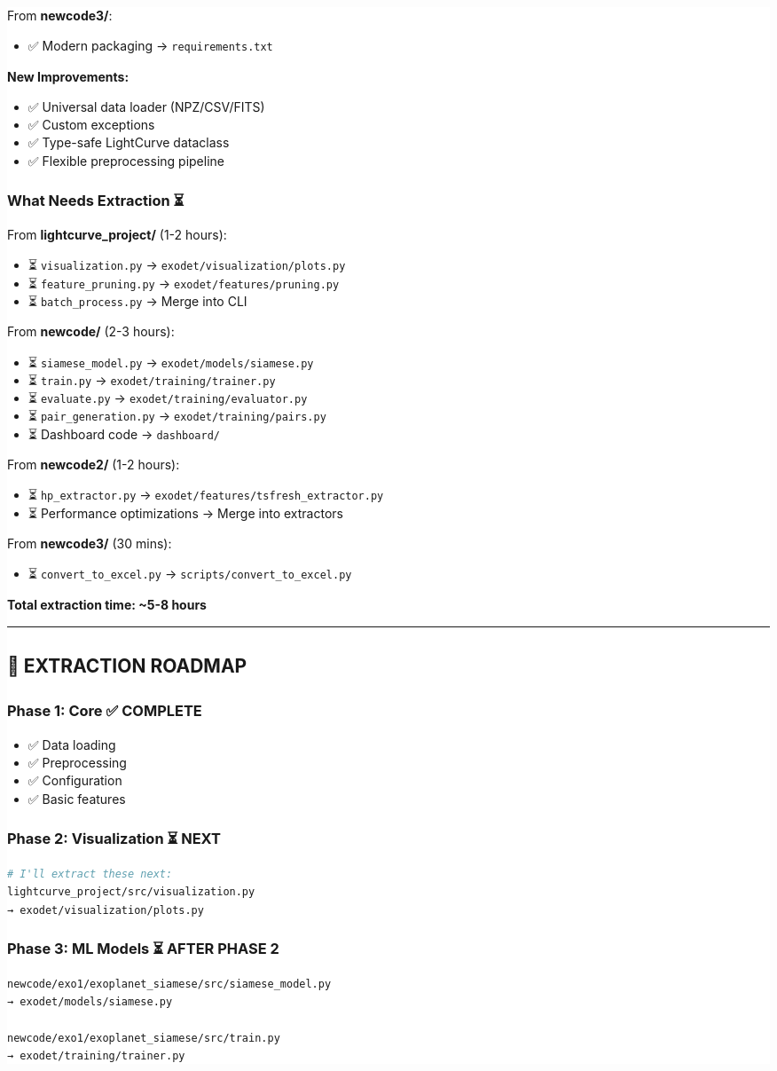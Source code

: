 From **newcode3/**:
- ✅ Modern packaging → `requirements.txt`

**New Improvements:**
- ✅ Universal data loader (NPZ/CSV/FITS)
- ✅ Custom exceptions
- ✅ Type-safe LightCurve dataclass
- ✅ Flexible preprocessing pipeline

### **What Needs Extraction** ⏳

From **lightcurve_project/** (1-2 hours):
- ⏳ `visualization.py` → `exodet/visualization/plots.py`
- ⏳ `feature_pruning.py` → `exodet/features/pruning.py`
- ⏳ `batch_process.py` → Merge into CLI

From **newcode/** (2-3 hours):
- ⏳ `siamese_model.py` → `exodet/models/siamese.py`
- ⏳ `train.py` → `exodet/training/trainer.py`
- ⏳ `evaluate.py` → `exodet/training/evaluator.py`
- ⏳ `pair_generation.py` → `exodet/training/pairs.py`
- ⏳ Dashboard code → `dashboard/`

From **newcode2/** (1-2 hours):
- ⏳ `hp_extractor.py` → `exodet/features/tsfresh_extractor.py`
- ⏳ Performance optimizations → Merge into extractors

From **newcode3/** (30 mins):
- ⏳ `convert_to_excel.py` → `scripts/convert_to_excel.py`

**Total extraction time: ~5-8 hours**

---

## 🎯 EXTRACTION ROADMAP

### **Phase 1: Core** ✅ COMPLETE
- ✅ Data loading
- ✅ Preprocessing
- ✅ Configuration
- ✅ Basic features

### **Phase 2: Visualization** ⏳ NEXT
```bash
# I'll extract these next:
lightcurve_project/src/visualization.py
→ exodet/visualization/plots.py
```

### **Phase 3: ML Models** ⏳ AFTER PHASE 2
```bash
newcode/exo1/exoplanet_siamese/src/siamese_model.py
→ exodet/models/siamese.py

newcode/exo1/exoplanet_siamese/src/train.py
→ exodet/training/trainer.py
```

